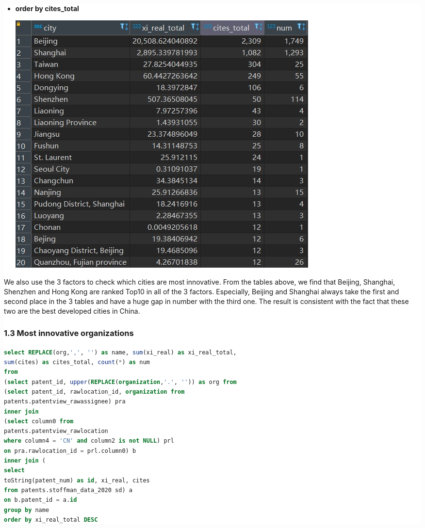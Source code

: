 - **order by cites_total**

  ![8.jpg](https://github.com/Angelicarism/7035/blob/main/8.jpg?raw=true)

We also use the 3 factors to check which cities are most innovative. From the tables above, we find that Beijing, Shanghai, Shenzhen and Hong Kong are ranked Top10 in all of the 3 factors. Especially, Beijing and Shanghai always take the first and second place in the 3 tables and have a huge gap in number with the third one. The result is consistent with the fact that these two are the best developed cities in China.



### **1.3 Most innovative organizations**

```sql
select REPLACE(org,',', '') as name, sum(xi_real) as xi_real_total,
sum(cites) as cites_total, count(*) as num 
from
(select patent_id, upper(REPLACE(organization,'.', '')) as org from
(select patent_id, rawlocation_id, organization from
patents.patentview_rawassignee) pra 
inner join 
(select column0 from
patents.patentview_rawlocation
where column4 = 'CN' and column2 is not NULL) prl 
on pra.rawlocation_id = prl.column0) b
inner join (
select 
toString(patent_num) as id, xi_real, cites
from patents.stoffman_data_2020 sd) a
on b.patent_id = a.id
group by name
order by xi_real_total DESC
```
